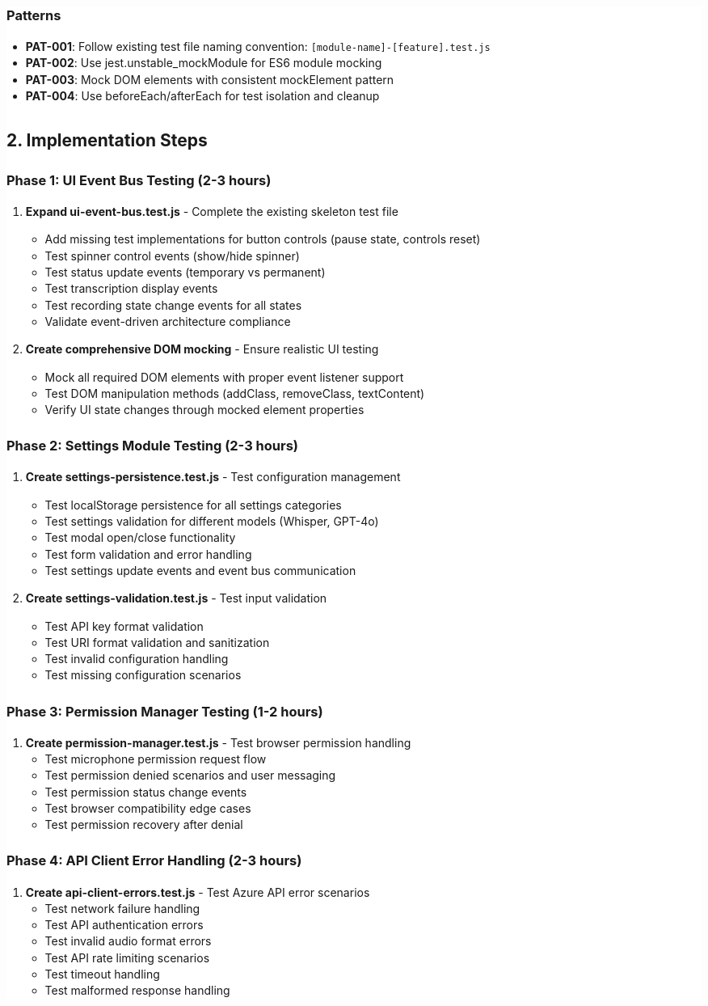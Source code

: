 ### Patterns
- **PAT-001**: Follow existing test file naming convention: `[module-name]-[feature].test.js`
- **PAT-002**: Use jest.unstable_mockModule for ES6 module mocking
- **PAT-003**: Mock DOM elements with consistent mockElement pattern
- **PAT-004**: Use beforeEach/afterEach for test isolation and cleanup

## 2. Implementation Steps

### Phase 1: UI Event Bus Testing (2-3 hours)
1. **Expand ui-event-bus.test.js** - Complete the existing skeleton test file
   - Add missing test implementations for button controls (pause state, controls reset)
   - Test spinner control events (show/hide spinner)
   - Test status update events (temporary vs permanent)
   - Test transcription display events
   - Test recording state change events for all states
   - Validate event-driven architecture compliance

2. **Create comprehensive DOM mocking** - Ensure realistic UI testing
   - Mock all required DOM elements with proper event listener support
   - Test DOM manipulation methods (addClass, removeClass, textContent)
   - Verify UI state changes through mocked element properties

### Phase 2: Settings Module Testing (2-3 hours)
1. **Create settings-persistence.test.js** - Test configuration management
   - Test localStorage persistence for all settings categories
   - Test settings validation for different models (Whisper, GPT-4o)
   - Test modal open/close functionality
   - Test form validation and error handling
   - Test settings update events and event bus communication

2. **Create settings-validation.test.js** - Test input validation
   - Test API key format validation
   - Test URI format validation and sanitization
   - Test invalid configuration handling
   - Test missing configuration scenarios

### Phase 3: Permission Manager Testing (1-2 hours)
1. **Create permission-manager.test.js** - Test browser permission handling
   - Test microphone permission request flow
   - Test permission denied scenarios and user messaging
   - Test permission status change events
   - Test browser compatibility edge cases
   - Test permission recovery after denial

### Phase 4: API Client Error Handling (2-3 hours)
1. **Create api-client-errors.test.js** - Test Azure API error scenarios
   - Test network failure handling
   - Test API authentication errors
   - Test invalid audio format errors
   - Test API rate limiting scenarios
   - Test timeout handling
   - Test malformed response handling
